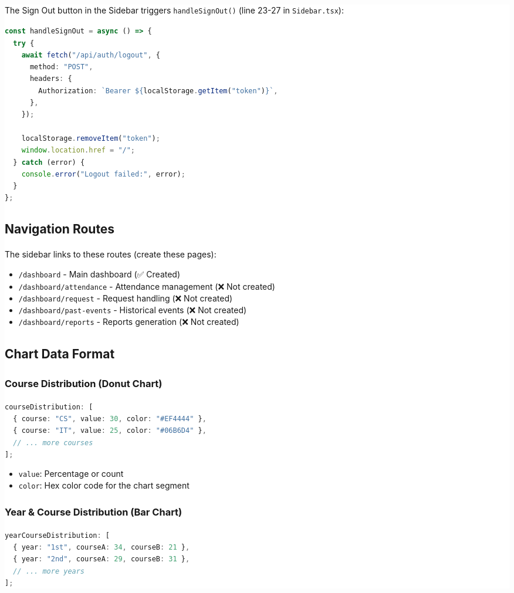 The Sign Out button in the Sidebar triggers `handleSignOut()` (line 23-27 in `Sidebar.tsx`):

```typescript
const handleSignOut = async () => {
  try {
    await fetch("/api/auth/logout", {
      method: "POST",
      headers: {
        Authorization: `Bearer ${localStorage.getItem("token")}`,
      },
    });

    localStorage.removeItem("token");
    window.location.href = "/";
  } catch (error) {
    console.error("Logout failed:", error);
  }
};
```

## Navigation Routes

The sidebar links to these routes (create these pages):

- `/dashboard` - Main dashboard (✅ Created)
- `/dashboard/attendance` - Attendance management (❌ Not created)
- `/dashboard/request` - Request handling (❌ Not created)
- `/dashboard/past-events` - Historical events (❌ Not created)
- `/dashboard/reports` - Reports generation (❌ Not created)

## Chart Data Format

### Course Distribution (Donut Chart)

```typescript
courseDistribution: [
  { course: "CS", value: 30, color: "#EF4444" },
  { course: "IT", value: 25, color: "#06B6D4" },
  // ... more courses
];
```

- `value`: Percentage or count
- `color`: Hex color code for the chart segment

### Year & Course Distribution (Bar Chart)

```typescript
yearCourseDistribution: [
  { year: "1st", courseA: 34, courseB: 21 },
  { year: "2nd", courseA: 29, courseB: 31 },
  // ... more years
];
```
